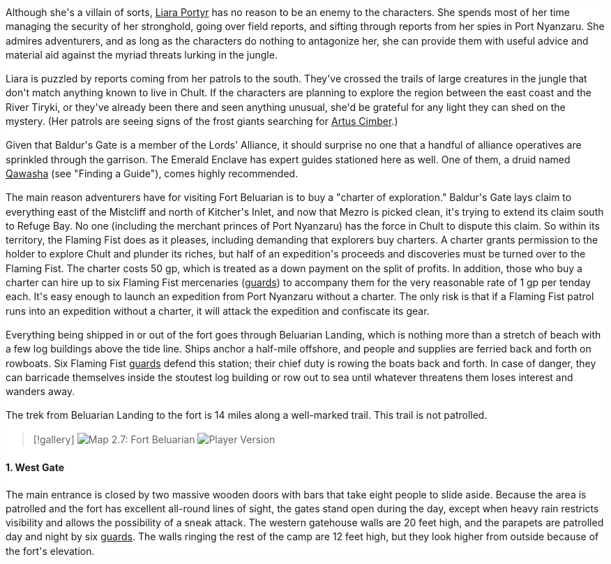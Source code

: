 Although she's a villain of sorts, [Liara Portyr](Mechanics/bestiary/npc/liara-portyr-toa.md) has no reason to be an enemy to the characters. She spends most of her time managing the security of her stronghold, going over field reports, and sifting through reports from her spies in Port Nyanzaru. She admires adventurers, and as long as the characters do nothing to antagonize her, she can provide them with useful advice and material aid against the myriad threats lurking in the jungle.

Liara is puzzled by reports coming from her patrols to the south. They've crossed the trails of large creatures in the jungle that don't match anything known to live in Chult. If the characters are planning to explore the region between the east coast and the River Tiryki, or they've already been there and seen anything unusual, she'd be grateful for any light they can shed on the mystery. (Her patrols are seeing signs of the frost giants searching for [Artus Cimber](Mechanics/bestiary/npc/artus-cimber-toa.md).)

Given that Baldur's Gate is a member of the Lords' Alliance, it should surprise no one that a handful of alliance operatives are sprinkled through the garrison. The Emerald Enclave has expert guides stationed here as well. One of them, a druid named [Qawasha](Mechanics/bestiary/npc/qawasha-toa.md) (see "Finding a Guide"), comes highly recommended.

The main reason adventurers have for visiting Fort Beluarian is to buy a "charter of exploration." Baldur's Gate lays claim to everything east of the Mistcliff and north of Kitcher's Inlet, and now that Mezro is picked clean, it's trying to extend its claim south to Refuge Bay. No one (including the merchant princes of Port Nyanzaru) has the force in Chult to dispute this claim. So within its territory, the Flaming Fist does as it pleases, including demanding that explorers buy charters. A charter grants permission to the holder to explore Chult and plunder its riches, but half of an expedition's proceeds and discoveries must be turned over to the Flaming Fist. The charter costs 50 gp, which is treated as a down payment on the split of profits. In addition, those who buy a charter can hire up to six Flaming Fist mercenaries ([guards](Mechanics/bestiary/humanoid/guard.md)) to accompany them for the very reasonable rate of 1 gp per tenday each. It's easy enough to launch an expedition from Port Nyanzaru without a charter. The only risk is that if a Flaming Fist patrol runs into an expedition without a charter, it will attack the expedition and confiscate its gear.

Everything being shipped in or out of the fort goes through Beluarian Landing, which is nothing more than a stretch of beach with a few log buildings above the tide line. Ships anchor a half-mile offshore, and people and supplies are ferried back and forth on rowboats. Six Flaming Fist [guards](Mechanics/bestiary/humanoid/guard.md) defend this station; their chief duty is rowing the boats back and forth. In case of danger, they can barricade themselves inside the stoutest log building or row out to sea until whatever threatens them loses interest and wanders away.

The trek from Beluarian Landing to the fort is 14 miles along a well-marked trail. This trail is not patrolled.

> [!gallery]
> ![Map 2.7: Fort Beluarian](https://raw.githubusercontent.com/5etools-mirror-3/5etools-img/main/adventure/ToA/029-0309.webp#gallery)
> ![Player Version](https://raw.githubusercontent.com/5etools-mirror-3/5etools-img/main/adventure/ToA/030-0309a.webp#gallery)

#### 1. West Gate

The main entrance is closed by two massive wooden doors with bars that take eight people to slide aside. Because the area is patrolled and the fort has excellent all-round lines of sight, the gates stand open during the day, except when heavy rain restricts visibility and allows the possibility of a sneak attack. The western gatehouse walls are 20 feet high, and the parapets are patrolled day and night by six [guards](Mechanics/bestiary/humanoid/guard.md). The walls ringing the rest of the camp are 12 feet high, but they look higher from outside because of the fort's elevation.
